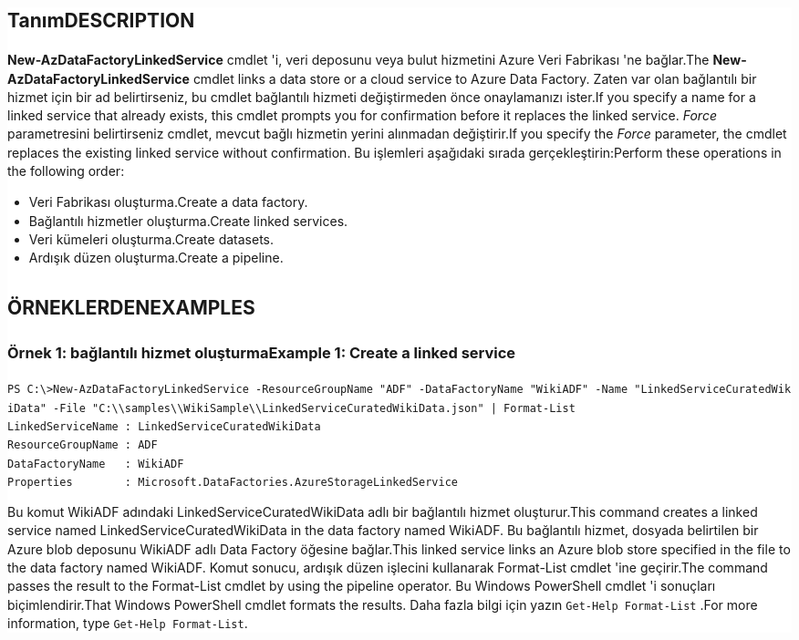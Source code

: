 ## <span data-ttu-id="c3c73-107">Tanım</span><span class="sxs-lookup"><span data-stu-id="c3c73-107">DESCRIPTION</span></span>
<span data-ttu-id="c3c73-108">**New-AzDataFactoryLinkedService** cmdlet 'i, veri deposunu veya bulut hizmetini Azure Veri Fabrikası 'ne bağlar.</span><span class="sxs-lookup"><span data-stu-id="c3c73-108">The **New-AzDataFactoryLinkedService** cmdlet links a data store or a cloud service to Azure Data Factory.</span></span>
<span data-ttu-id="c3c73-109">Zaten var olan bağlantılı bir hizmet için bir ad belirtirseniz, bu cmdlet bağlantılı hizmeti değiştirmeden önce onaylamanızı ister.</span><span class="sxs-lookup"><span data-stu-id="c3c73-109">If you specify a name for a linked service that already exists, this cmdlet prompts you for confirmation before it replaces the linked service.</span></span>
<span data-ttu-id="c3c73-110">*Force* parametresini belirtirseniz cmdlet, mevcut bağlı hizmetin yerini alınmadan değiştirir.</span><span class="sxs-lookup"><span data-stu-id="c3c73-110">If you specify the *Force* parameter, the cmdlet replaces the existing linked service without confirmation.</span></span>
<span data-ttu-id="c3c73-111">Bu işlemleri aşağıdaki sırada gerçekleştirin:</span><span class="sxs-lookup"><span data-stu-id="c3c73-111">Perform these operations in the following order:</span></span> 
- <span data-ttu-id="c3c73-112">Veri Fabrikası oluşturma.</span><span class="sxs-lookup"><span data-stu-id="c3c73-112">Create a data factory.</span></span> 
- <span data-ttu-id="c3c73-113">Bağlantılı hizmetler oluşturma.</span><span class="sxs-lookup"><span data-stu-id="c3c73-113">Create linked services.</span></span> 
- <span data-ttu-id="c3c73-114">Veri kümeleri oluşturma.</span><span class="sxs-lookup"><span data-stu-id="c3c73-114">Create datasets.</span></span> 
- <span data-ttu-id="c3c73-115">Ardışık düzen oluşturma.</span><span class="sxs-lookup"><span data-stu-id="c3c73-115">Create a pipeline.</span></span>

## <span data-ttu-id="c3c73-116">ÖRNEKLERDEN</span><span class="sxs-lookup"><span data-stu-id="c3c73-116">EXAMPLES</span></span>

### <span data-ttu-id="c3c73-117">Örnek 1: bağlantılı hizmet oluşturma</span><span class="sxs-lookup"><span data-stu-id="c3c73-117">Example 1: Create a linked service</span></span>
```
PS C:\>New-AzDataFactoryLinkedService -ResourceGroupName "ADF" -DataFactoryName "WikiADF" -Name "LinkedServiceCuratedWikiData" -File "C:\\samples\\WikiSample\\LinkedServiceCuratedWikiData.json" | Format-List
LinkedServiceName : LinkedServiceCuratedWikiData
ResourceGroupName : ADF
DataFactoryName   : WikiADF
Properties        : Microsoft.DataFactories.AzureStorageLinkedService
```

<span data-ttu-id="c3c73-118">Bu komut WikiADF adındaki LinkedServiceCuratedWikiData adlı bir bağlantılı hizmet oluşturur.</span><span class="sxs-lookup"><span data-stu-id="c3c73-118">This command creates a linked service named LinkedServiceCuratedWikiData in the data factory named WikiADF.</span></span>
<span data-ttu-id="c3c73-119">Bu bağlantılı hizmet, dosyada belirtilen bir Azure blob deposunu WikiADF adlı Data Factory öğesine bağlar.</span><span class="sxs-lookup"><span data-stu-id="c3c73-119">This linked service links an Azure blob store specified in the file to the data factory named WikiADF.</span></span>
<span data-ttu-id="c3c73-120">Komut sonucu, ardışık düzen işlecini kullanarak Format-List cmdlet 'ine geçirir.</span><span class="sxs-lookup"><span data-stu-id="c3c73-120">The command passes the result to the Format-List cmdlet by using the pipeline operator.</span></span>
<span data-ttu-id="c3c73-121">Bu Windows PowerShell cmdlet 'i sonuçları biçimlendirir.</span><span class="sxs-lookup"><span data-stu-id="c3c73-121">That Windows PowerShell cmdlet formats the results.</span></span>
<span data-ttu-id="c3c73-122">Daha fazla bilgi için yazın `Get-Help Format-List` .</span><span class="sxs-lookup"><span data-stu-id="c3c73-122">For more information, type `Get-Help Format-List`.</span></span>
